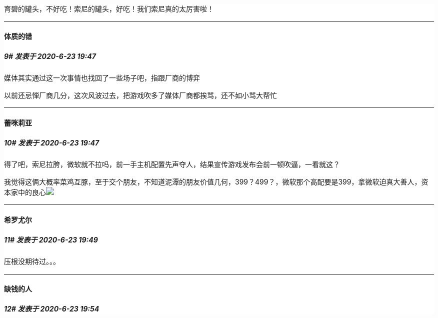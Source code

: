 


育碧的罐头，不好吃！索尼的罐头，好吃！我们索尼真的太厉害啦！







-----

####  体质的错  
##### 9#       发表于 2020-6-23 19:47




媒体其实通过这一次事情也找回了一些场子吧，指跟厂商的博弈

以前还忌惮厂商几分，这次风波过去，把游戏吹多了媒体厂商都挨骂，还不如小骂大帮忙







-----

####  蕾咪莉亚  
##### 10#       发表于 2020-6-23 19:47




得了吧，索尼拉胯，微软就不拉吗，前一手主机配置先声夺人，结果宣传游戏发布会前一顿吹逼，一看就这？


我觉得这俩大概率菜鸡互豚，至于交个朋友，不知道泥潭的朋友价值几何，399？499？，微软那个高配要是399，拿微软迫真大善人，资本家中的良心<img src="https://static.saraba1st.com/image/smiley/face2017/067.png" referrerpolicy="no-referrer">







-----

####  希罗尤尔  
##### 11#       发表于 2020-6-23 19:49




压根没期待过。。。







-----

####  缺钱的人  
##### 12#       发表于 2020-6-23 19:54

